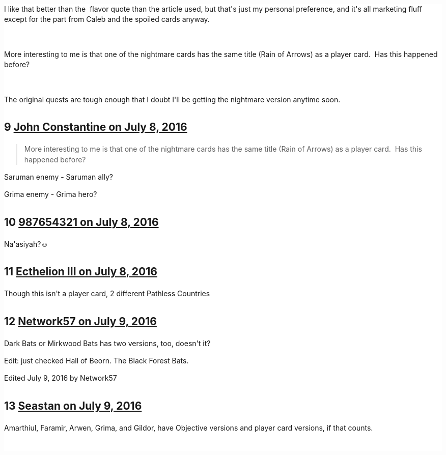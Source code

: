 
I like that better than the  flavor quote than the article used, but that's just my personal preference, and it's all marketing fluff except for the part from Caleb and the spoiled cards anyway.

 

More interesting to me is that one of the nightmare cards has the same title (Rain of Arrows) as a player card.  Has this happened before?

 

The original quests are tough enough that I doubt I'll be getting the nightmare version anytime soon.

## 9 [John Constantine on July 8, 2016](https://community.fantasyflightgames.com/topic/224523-the-darkest-betrayal/?do=findComment&comment=2301139)

> More interesting to me is that one of the nightmare cards has the same title (Rain of Arrows) as a player card.  Has this happened before?

Saruman enemy - Saruman ally?

Grima enemy - Grima hero?

## 10 [987654321 on July 8, 2016](https://community.fantasyflightgames.com/topic/224523-the-darkest-betrayal/?do=findComment&comment=2301255)

Na'asiyah?☺

## 11 [Ecthelion III on July 8, 2016](https://community.fantasyflightgames.com/topic/224523-the-darkest-betrayal/?do=findComment&comment=2301433)

Though this isn't a player card, 2 different Pathless Countries

## 12 [Network57 on July 9, 2016](https://community.fantasyflightgames.com/topic/224523-the-darkest-betrayal/?do=findComment&comment=2301744)

Dark Bats or Mirkwood Bats has two versions, too, doesn't it?

Edit: just checked Hall of Beorn. The Black Forest Bats.

Edited July 9, 2016 by Network57

## 13 [Seastan on July 9, 2016](https://community.fantasyflightgames.com/topic/224523-the-darkest-betrayal/?do=findComment&comment=2301941)

Amarthiul, Faramir, Arwen, Grima, and Gildor, have Objective versions and player card versions, if that counts.

 
